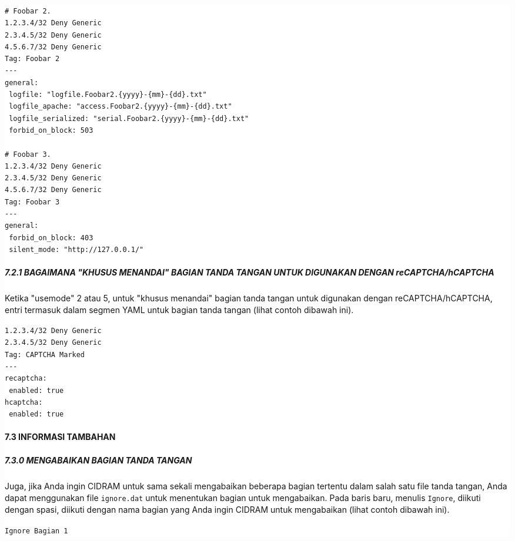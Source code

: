 ```
# Foobar 2.
1.2.3.4/32 Deny Generic
2.3.4.5/32 Deny Generic
4.5.6.7/32 Deny Generic
Tag: Foobar 2
---
general:
 logfile: "logfile.Foobar2.{yyyy}-{mm}-{dd}.txt"
 logfile_apache: "access.Foobar2.{yyyy}-{mm}-{dd}.txt"
 logfile_serialized: "serial.Foobar2.{yyyy}-{mm}-{dd}.txt"
 forbid_on_block: 503

# Foobar 3.
1.2.3.4/32 Deny Generic
2.3.4.5/32 Deny Generic
4.5.6.7/32 Deny Generic
Tag: Foobar 3
---
general:
 forbid_on_block: 403
 silent_mode: "http://127.0.0.1/"
```

##### 7.2.1 BAGAIMANA "KHUSUS MENANDAI" BAGIAN TANDA TANGAN UNTUK DIGUNAKAN DENGAN reCAPTCHA/hCAPTCHA

Ketika "usemode" 2 atau 5, untuk "khusus menandai" bagian tanda tangan untuk digunakan dengan reCAPTCHA/hCAPTCHA, entri termasuk dalam segmen YAML untuk bagian tanda tangan (lihat contoh dibawah ini).

```
1.2.3.4/32 Deny Generic
2.3.4.5/32 Deny Generic
Tag: CAPTCHA Marked
---
recaptcha:
 enabled: true
hcaptcha:
 enabled: true
```

#### 7.3 INFORMASI TAMBAHAN

##### 7.3.0 MENGABAIKAN BAGIAN TANDA TANGAN

Juga, jika Anda ingin CIDRAM untuk sama sekali mengabaikan beberapa bagian tertentu dalam salah satu file tanda tangan, Anda dapat menggunakan file `ignore.dat` untuk menentukan bagian untuk mengabaikan. Pada baris baru, menulis `Ignore`, diikuti dengan spasi, diikuti dengan nama bagian yang Anda ingin CIDRAM untuk mengabaikan (lihat contoh dibawah ini).

```
Ignore Bagian 1
```
